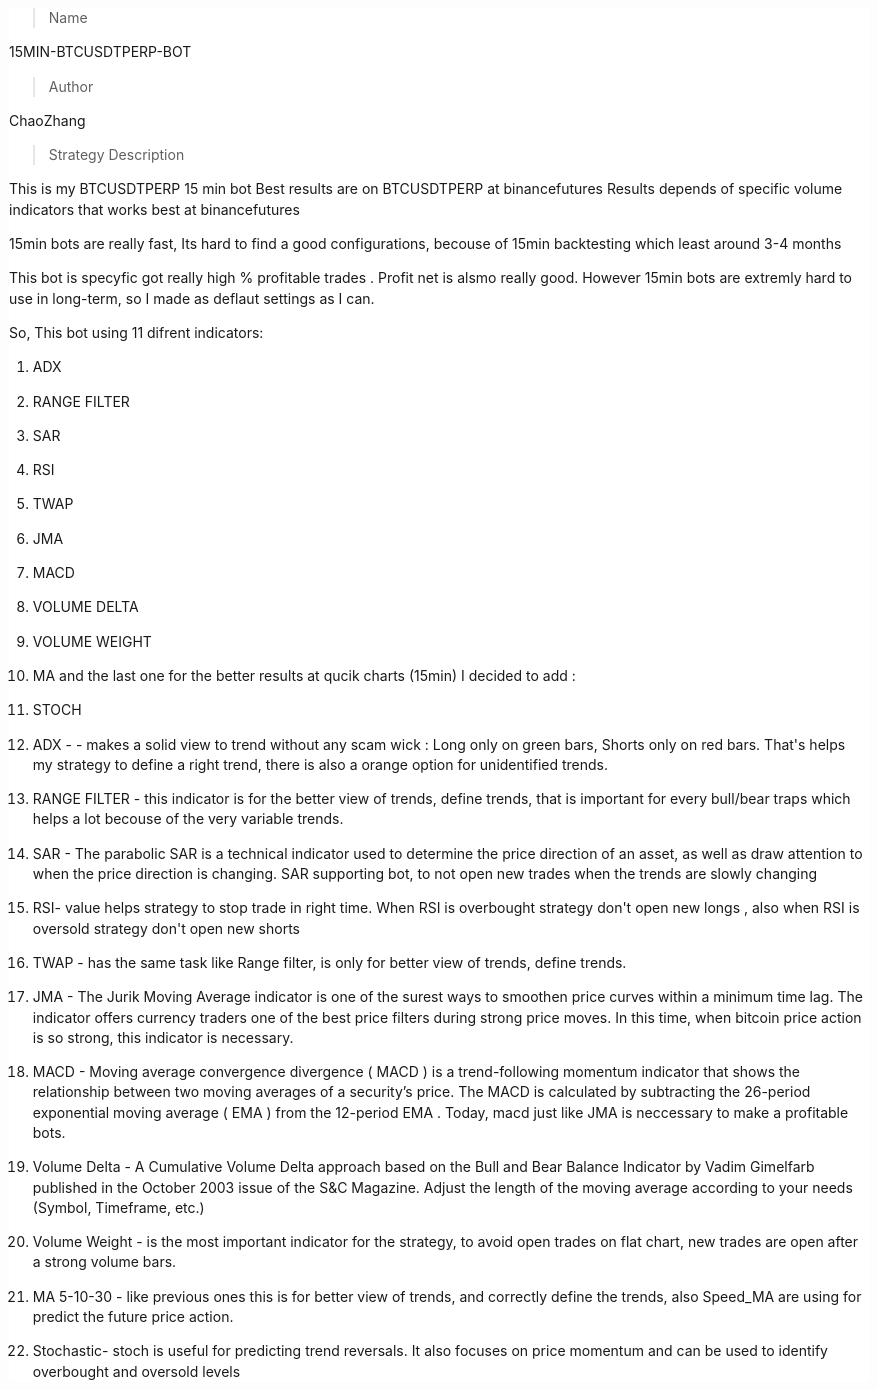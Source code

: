 
> Name

15MIN-BTCUSDTPERP-BOT

> Author

ChaoZhang

> Strategy Description

This is my BTCUSDTPERP 15 min bot
Best results are on BTCUSDTPERP at binancefutures
Results depends of specific volume indicators that works best at binancefutures

15min bots are really fast, Its hard to find a good configurations, becouse of 15min backtesting which least around 3-4 months

This bot is specyfic got really high % profitable trades . Profit net is alsmo really good. However 15min bots are extremly hard to use in long-term, so I made as deflaut settings as I can.

So,
This bot using 11 difrent indicators:
1) ADX
2) RANGE FILTER
3) SAR
4) RSI
5) TWAP
6) JMA
7) MACD
8) VOLUME DELTA
9) VOLUME WEIGHT
10) MA
and the last one for the better results at qucik charts (15min) I decided to add :
11) STOCH

1) ADX - - makes a solid view to trend without any scam wick : Long only on green bars, Shorts only on red bars. That's helps my strategy to define a right trend, there is also a orange option for unidentified trends.
2) RANGE FILTER - this indicator is for the better view of trends, define trends, that is important for every bull/bear traps which helps a lot becouse of the very variable trends.
3) SAR - The parabolic SAR is a technical indicator used to determine the price direction of an asset, as well as draw attention to when the price direction is changing. SAR supporting bot, to not open new trades when the trends are slowly changing
4) RSI- value helps strategy to stop trade in right time. When RSI is overbought strategy don't open new longs , also when RSI is oversold strategy don't open new shorts
5) TWAP - has the same task like Range filter, is only for better view of trends, define trends.
6) JMA - The Jurik Moving Average indicator is one of the surest ways to smoothen price curves within a minimum time lag. The indicator offers currency traders one of the best price filters during strong price moves. In this time, when bitcoin price action is so strong, this indicator is necessary.
7) MACD - Moving average convergence divergence ( MACD ) is a trend-following momentum indicator that shows the relationship between two moving averages of a security’s price. The MACD is calculated by subtracting the 26-period exponential moving average ( EMA ) from the 12-period EMA .
Today, macd just like JMA is neccessary to make a profitable bots.
8) Volume Delta - A Cumulative Volume Delta approach based on the Bull and Bear Balance Indicator by Vadim Gimelfarb published in the October 2003 issue of the S&C Magazine. Adjust the length of the moving average according to your needs (Symbol, Timeframe, etc.)
9) Volume Weight - is the most important indicator for the strategy, to avoid open trades on flat chart, new trades are open after a strong volume bars.
10) MA 5-10-30 - like previous ones this is for better view of trends, and correctly define the trends, also Speed_MA are using for predict the future price action.
11) Stochastic- stoch is useful for predicting trend reversals. It also focuses on price momentum and can be used to identify overbought and oversold levels

